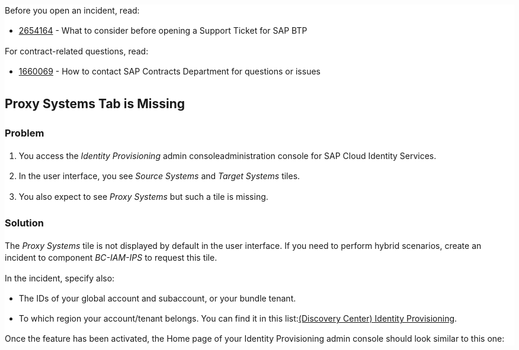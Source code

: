
Before you open an incident, read:

-   [2654164](https://launchpad.support.sap.com/#/notes/2654164) - What to consider before opening a Support Ticket for SAP BTP


For contract-related questions, read:

-   [1660069](https://launchpad.support.sap.com/#/notes/1660069) - How to contact SAP Contracts Department for questions or issues




<a name="loio90ce2d5d3dbc42978b0ce28452496660__section_xv5_lpz_lbc"/>

## Proxy Systems Tab is Missing



### Problem

1.  You access the *Identity Provisioning* admin consoleadministration console for SAP Cloud Identity Services.

2.  In the user interface, you see *Source Systems* and *Target Systems* tiles.

3.  You also expect to see *Proxy Systems* but such a tile is missing.




### Solution

The *Proxy Systems* tile is not displayed by default in the user interface. If you need to perform hybrid scenarios, create an incident to component *BC-IAM-IPS* to request this tile.

In the incident, specify also:

-   The IDs of your global account and subaccount, or your bundle tenant.

-   To which region your account/tenant belongs. You can find it in this list:[\(Discovery Center\) Identity Provisioning](https://discovery-center.cloud.sap/#/serviceCatalog/identity-provisioning?service_plan=sap-cloud-to-sap-cloud&region=all&tab=service_plan).


Once the feature has been activated, the Home page of your Identity Provisioning admin console should look similar to this one:
